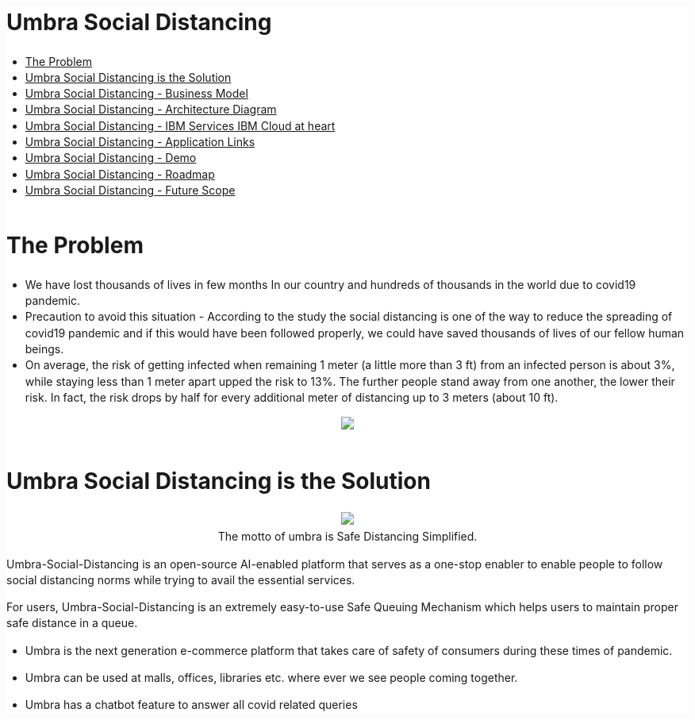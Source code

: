 # Umbra Social Distancing

- [The Problem](#the-problem)
- [Umbra Social Distancing is the Solution](#umbra-social-distancing-is-the-solution)
- [Umbra Social Distancing - Business Model](#umbra-Social-Distancing---business-model)
- [Umbra Social Distancing - Architecture Diagram](#umbra-social-distancing---architecture-diagram)
- [Umbra Social Distancing - IBM Services IBM Cloud at heart](#umbra-social-distancing---iBM-services-iBM-cloud-at-heart)
- [Umbra Social Distancing - Application Links](#umbra-social-distancing---application-links)
- [Umbra Social Distancing - Demo](#umbra-social-distancing---demo)
- [Umbra Social Distancing - Roadmap](#umbra-social-distancing---roadmap)
- [Umbra Social Distancing - Future Scope](#umbra-social-distancing---future-scope)


# The Problem

- We have lost thousands of lives in few months In our country and hundreds of thousands in the world due to covid19 pandemic.
- Precaution to avoid this situation - According to the study the social distancing is one of the way to reduce the spreading of covid19 pandemic and if this would have been followed properly, we could have saved thousands of lives of our fellow human beings.
- On average, the risk of getting infected when remaining 1 meter (a little more than 3 ft) from an infected person is about 3%, while staying less than 1 meter apart upped the risk to 13%. The further people stand away from one another, the lower their risk. In fact, the risk drops by half for every additional meter of distancing up to 3 meters (about 10 ft).

<p align="center">
    <img max-height=300 height=300  src="https://github.com/tirthankar-kundu-persi/Umbra-Social-Distancing/blob/master/assets/covid_stats_1.png"/>
</p>


# Umbra Social Distancing is the Solution

<p align="center">
    <img max-height=100 height=200  src="https://github.com/tirthankar-kundu-persi/Umbra-Social-Distancing/blob/master/assets/logo.png"/>
    <br>The motto of umbra is Safe Distancing Simplified.
</p>

Umbra-Social-Distancing is an open-source AI-enabled platform that serves as a one-stop enabler to enable people to follow social distancing norms while trying to avail the essential services.

For users, Umbra-Social-Distancing is an extremely easy-to-use Safe Queuing Mechanism which helps users to maintain proper safe distance in a queue.
<br>

- Umbra is the next generation e-commerce platform that takes care of safety of consumers during these times of pandemic.

- Umbra can be used at malls, offices, libraries etc. where ever we see people coming together.

- Umbra has a chatbot feature to answer all covid related queries

